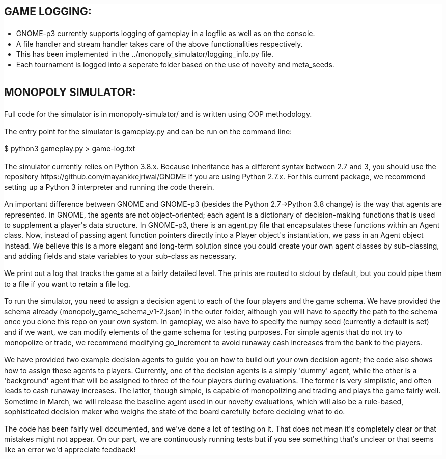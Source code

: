 
## GAME LOGGING:

* GNOME-p3 currently supports logging of gameplay in a logfile as well as on the console.
* A file handler and stream handler takes care of the above functionalities respectively.
* This has been implemented in the ../monopoly_simulator/logging_info.py file. 
* Each tournament is logged into a seperate folder based on the use of novelty and meta_seeds.

## MONOPOLY SIMULATOR:

Full code for the simulator is in monopoly-simulator/ and is written using OOP methodology.

The entry point for the simulator is gameplay.py and can be run on the command line:

$ python3 gameplay.py > game-log.txt

The simulator currently relies on Python 3.8.x. Because inheritance has a different syntax between 2.7 and 3, you should use the repository https://github.com/mayankkejriwal/GNOME  if you are using Python 2.7.x. For this current package, we recommend setting up a Python 3 interpreter and running the code therein.

An important difference between GNOME and GNOME-p3 (besides the Python 2.7->Python 3.8 change) is the way that agents are represented. In GNOME, the agents are not object-oriented; each agent is a dictionary of decision-making functions that is used to supplement a player's data structure. In GNOME-p3, there is an agent.py file that encapsulates these functions within an Agent class. Now, instead of passing agent function pointers directly into a Player object's instantiation, we pass in an Agent object instead. We believe this is a more elegant and long-term solution since you could create your own agent classes by sub-classing, and adding fields and state variables to your sub-class as necessary.

We print out a log that tracks the game at a fairly detailed level. The prints are routed to stdout by default, but you could pipe them to a file if you want to retain a file log. 

To run the simulator, you need to assign a decision agent to each of the four players and the game schema. We have provided the schema already (monopoly_game_schema_v1-2.json) in the outer folder, although you will have to specify the path to the schema once you clone this repo on your own system. In gameplay, we also have to specify the numpy seed (currently a default is set) and if we want, we can modify elements of the game schema for testing purposes. For simple agents that do not try to monopolize or trade, we recommend modifying go_increment to avoid runaway cash increases from the bank to the players.

We have provided two example decision agents to guide you on how to build out your own decision agent; the code also shows how to assign these agents to players. Currently, one of the decision agents is a simply 'dummy' agent, while the other is a 'background' agent that will be assigned to three of the four players during evaluations. The former is very simplistic, and often leads to cash runaway increases. The latter, though simple, is capable of monopolizing and trading and plays the game fairly well. Sometime in March, we will release the baseline agent used in our novelty evaluations, which will also be a rule-based, sophisticated decision maker who weighs the state of the board carefully before deciding what to do.

The code has been fairly well documented, and we've done a lot of testing on it. That does not mean it's completely clear
or that mistakes might not appear. On our part, we are continuously running tests but if you see something that's unclear
or that seems like an error we'd appreciate feedback!
